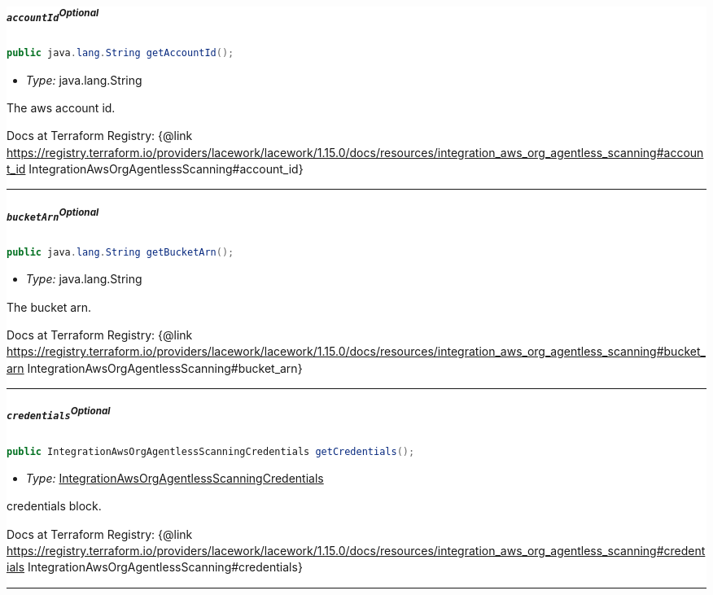
##### `accountId`<sup>Optional</sup> <a name="accountId" id="rhizo-co-terraform-provider-lacework.integrationAwsOrgAgentlessScanning.IntegrationAwsOrgAgentlessScanningConfig.property.accountId"></a>

```java
public java.lang.String getAccountId();
```

- *Type:* java.lang.String

The aws account id.

Docs at Terraform Registry: {@link https://registry.terraform.io/providers/lacework/lacework/1.15.0/docs/resources/integration_aws_org_agentless_scanning#account_id IntegrationAwsOrgAgentlessScanning#account_id}

---

##### `bucketArn`<sup>Optional</sup> <a name="bucketArn" id="rhizo-co-terraform-provider-lacework.integrationAwsOrgAgentlessScanning.IntegrationAwsOrgAgentlessScanningConfig.property.bucketArn"></a>

```java
public java.lang.String getBucketArn();
```

- *Type:* java.lang.String

The bucket arn.

Docs at Terraform Registry: {@link https://registry.terraform.io/providers/lacework/lacework/1.15.0/docs/resources/integration_aws_org_agentless_scanning#bucket_arn IntegrationAwsOrgAgentlessScanning#bucket_arn}

---

##### `credentials`<sup>Optional</sup> <a name="credentials" id="rhizo-co-terraform-provider-lacework.integrationAwsOrgAgentlessScanning.IntegrationAwsOrgAgentlessScanningConfig.property.credentials"></a>

```java
public IntegrationAwsOrgAgentlessScanningCredentials getCredentials();
```

- *Type:* <a href="#rhizo-co-terraform-provider-lacework.integrationAwsOrgAgentlessScanning.IntegrationAwsOrgAgentlessScanningCredentials">IntegrationAwsOrgAgentlessScanningCredentials</a>

credentials block.

Docs at Terraform Registry: {@link https://registry.terraform.io/providers/lacework/lacework/1.15.0/docs/resources/integration_aws_org_agentless_scanning#credentials IntegrationAwsOrgAgentlessScanning#credentials}

---
